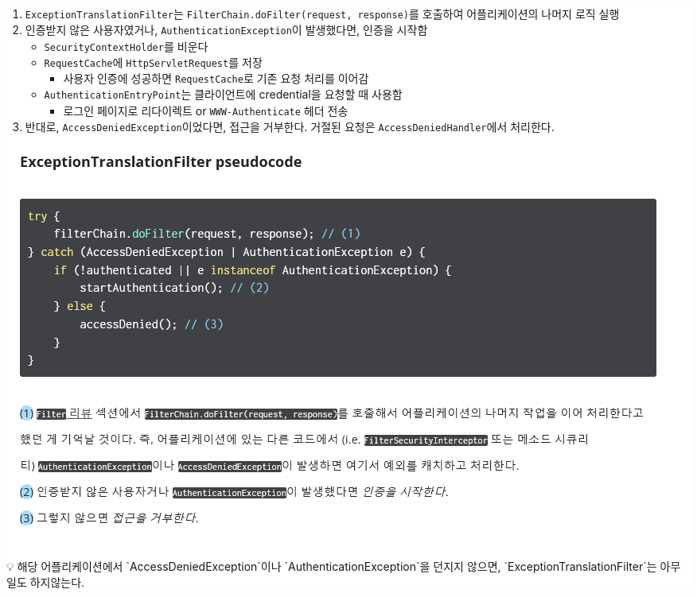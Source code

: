1. `ExceptionTranslationFilter`는 `FilterChain.doFilter(request, response)`를 호출하여 어플리케이션의 나머지 로직 실행
2. 인증받지 않은 사용자였거나, `AuthenticationException`이 발생했다면, 인증을 시작함
    - `SecurityContextHolder`를 비운다
    - `RequestCache`에 `HttpServletRequest`를 저장
        - 사용자 인증에 성공하면 `RequestCache`로 기존 요청 처리를 이어감
    - `AuthenticationEntryPoint`는 클라이언트에 credential을 요청할 때 사용함
        - 로그인  페이지로 리다이렉트 or `WWW-Authenticate` 헤더 전송
3. 반대로, `AccessDeniedException`이었다면, 접근을 거부한다. 거절된 요청은 `AccessDeniedHandler`에서 처리한다.

![Untitled](1%20Servlet%20Applications%20eb5d401ad0d64aacaa2ffb8b5554f216/Untitled%206.png)

<aside>
💡 해당 어플리케이션에서 `AccessDeniedException`이나 `AuthenticationException`을 던지지 않으면, `ExceptionTranslationFilter`는 아무 일도 하지않는다.

</aside>